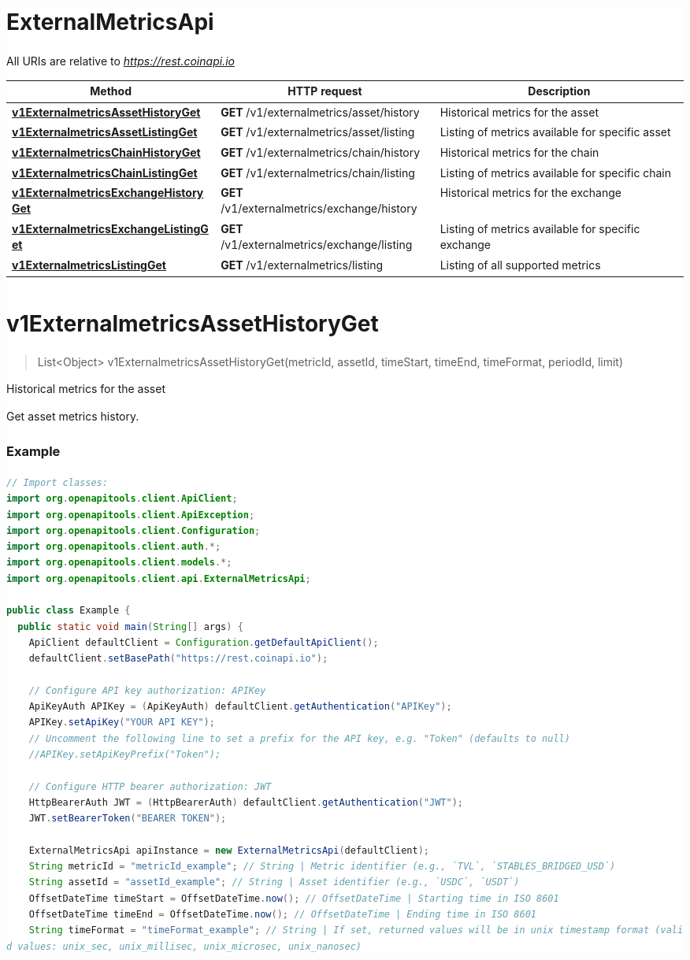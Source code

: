 # ExternalMetricsApi

All URIs are relative to *https://rest.coinapi.io*

| Method | HTTP request | Description |
|------------- | ------------- | -------------|
| [**v1ExternalmetricsAssetHistoryGet**](ExternalMetricsApi.md#v1ExternalmetricsAssetHistoryGet) | **GET** /v1/externalmetrics/asset/history | Historical metrics for the asset |
| [**v1ExternalmetricsAssetListingGet**](ExternalMetricsApi.md#v1ExternalmetricsAssetListingGet) | **GET** /v1/externalmetrics/asset/listing | Listing of metrics available for specific asset |
| [**v1ExternalmetricsChainHistoryGet**](ExternalMetricsApi.md#v1ExternalmetricsChainHistoryGet) | **GET** /v1/externalmetrics/chain/history | Historical metrics for the chain |
| [**v1ExternalmetricsChainListingGet**](ExternalMetricsApi.md#v1ExternalmetricsChainListingGet) | **GET** /v1/externalmetrics/chain/listing | Listing of metrics available for specific chain |
| [**v1ExternalmetricsExchangeHistoryGet**](ExternalMetricsApi.md#v1ExternalmetricsExchangeHistoryGet) | **GET** /v1/externalmetrics/exchange/history | Historical metrics for the exchange |
| [**v1ExternalmetricsExchangeListingGet**](ExternalMetricsApi.md#v1ExternalmetricsExchangeListingGet) | **GET** /v1/externalmetrics/exchange/listing | Listing of metrics available for specific exchange |
| [**v1ExternalmetricsListingGet**](ExternalMetricsApi.md#v1ExternalmetricsListingGet) | **GET** /v1/externalmetrics/listing | Listing of all supported metrics |


<a id="v1ExternalmetricsAssetHistoryGet"></a>
# **v1ExternalmetricsAssetHistoryGet**
> List&lt;Object&gt; v1ExternalmetricsAssetHistoryGet(metricId, assetId, timeStart, timeEnd, timeFormat, periodId, limit)

Historical metrics for the asset

Get asset metrics history.

### Example
```java
// Import classes:
import org.openapitools.client.ApiClient;
import org.openapitools.client.ApiException;
import org.openapitools.client.Configuration;
import org.openapitools.client.auth.*;
import org.openapitools.client.models.*;
import org.openapitools.client.api.ExternalMetricsApi;

public class Example {
  public static void main(String[] args) {
    ApiClient defaultClient = Configuration.getDefaultApiClient();
    defaultClient.setBasePath("https://rest.coinapi.io");
    
    // Configure API key authorization: APIKey
    ApiKeyAuth APIKey = (ApiKeyAuth) defaultClient.getAuthentication("APIKey");
    APIKey.setApiKey("YOUR API KEY");
    // Uncomment the following line to set a prefix for the API key, e.g. "Token" (defaults to null)
    //APIKey.setApiKeyPrefix("Token");

    // Configure HTTP bearer authorization: JWT
    HttpBearerAuth JWT = (HttpBearerAuth) defaultClient.getAuthentication("JWT");
    JWT.setBearerToken("BEARER TOKEN");

    ExternalMetricsApi apiInstance = new ExternalMetricsApi(defaultClient);
    String metricId = "metricId_example"; // String | Metric identifier (e.g., `TVL`, `STABLES_BRIDGED_USD`)
    String assetId = "assetId_example"; // String | Asset identifier (e.g., `USDC`, `USDT`)
    OffsetDateTime timeStart = OffsetDateTime.now(); // OffsetDateTime | Starting time in ISO 8601
    OffsetDateTime timeEnd = OffsetDateTime.now(); // OffsetDateTime | Ending time in ISO 8601
    String timeFormat = "timeFormat_example"; // String | If set, returned values will be in unix timestamp format (valid values: unix_sec, unix_millisec, unix_microsec, unix_nanosec)
```